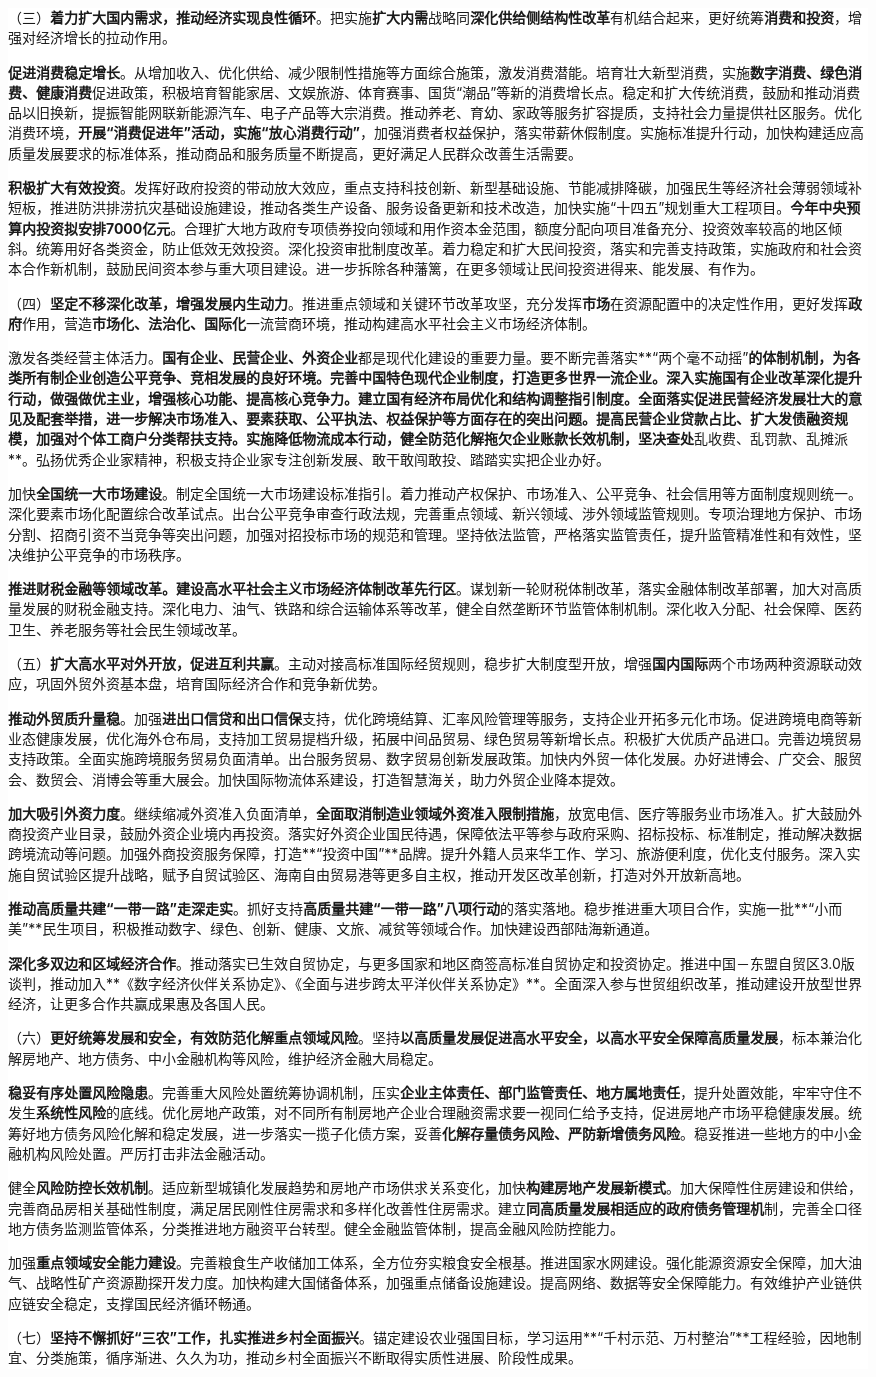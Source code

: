 （三）**着力扩大国内需求，推动经济实现良性循环**。把实施**扩大内需**战略同**深化供给侧结构性改革**有机结合起来，更好统筹**消费和投资**，增强对经济增长的拉动作用。

**促进消费稳定增长**。从增加收入、优化供给、减少限制性措施等方面综合施策，激发消费潜能。培育壮大新型消费，实施**数字消费、绿色消费、健康消费**促进政策，积极培育智能家居、文娱旅游、体育赛事、国货“潮品”等新的消费增长点。稳定和扩大传统消费，鼓励和推动消费品以旧换新，提振智能网联新能源汽车、电子产品等大宗消费。推动养老、育幼、家政等服务扩容提质，支持社会力量提供社区服务。优化消费环境，**开展“消费促进年”活动，实施“放心消费行动”**，加强消费者权益保护，落实带薪休假制度。实施标准提升行动，加快构建适应高质量发展要求的标准体系，推动商品和服务质量不断提高，更好满足人民群众改善生活需要。

**积极扩大有效投资**。发挥好政府投资的带动放大效应，重点支持科技创新、新型基础设施、节能减排降碳，加强民生等经济社会薄弱领域补短板，推进防洪排涝抗灾基础设施建设，推动各类生产设备、服务设备更新和技术改造，加快实施“十四五”规划重大工程项目。**今年中央预算内投资拟安排7000亿元**。合理扩大地方政府专项债券投向领域和用作资本金范围，额度分配向项目准备充分、投资效率较高的地区倾斜。统筹用好各类资金，防止低效无效投资。深化投资审批制度改革。着力稳定和扩大民间投资，落实和完善支持政策，实施政府和社会资本合作新机制，鼓励民间资本参与重大项目建设。进一步拆除各种藩篱，在更多领域让民间投资进得来、能发展、有作为。

（四）**坚定不移深化改革，增强发展内生动力**。推进重点领域和关键环节改革攻坚，充分发挥**市场**在资源配置中的决定性作用，更好发挥**政府**作用，营造**市场化、法治化、国际化**一流营商环境，推动构建高水平社会主义市场经济体制。

激发各类经营主体活力。**国有企业、民营企业、外资企业**都是现代化建设的重要力量。要不断完善落实**“两个毫不动摇”**的体制机制，为各类所有制企业创造公平竞争、竞相发展的良好环境。完善中国特色现代企业制度，打造更多世界一流企业。深入实施国有企业改革深化提升行动，做强做优主业，增强核心功能、提高核心竞争力。建立国有经济布局优化和结构调整指引制度。全面落实促进民营经济发展壮大的意见及配套举措，进一步解决市场准入、要素获取、公平执法、权益保护等方面存在的突出问题。提高民营企业贷款占比、扩大发债融资规模，加强对个体工商户分类帮扶支持。实施降低物流成本行动，健全防范化解拖欠企业账款长效机制，坚决查处**乱收费、乱罚款、乱摊派**。弘扬优秀企业家精神，积极支持企业家专注创新发展、敢干敢闯敢投、踏踏实实把企业办好。

加快**全国统一大市场建设**。制定全国统一大市场建设标准指引。着力推动产权保护、市场准入、公平竞争、社会信用等方面制度规则统一。深化要素市场化配置综合改革试点。出台公平竞争审查行政法规，完善重点领域、新兴领域、涉外领域监管规则。专项治理地方保护、市场分割、招商引资不当竞争等突出问题，加强对招投标市场的规范和管理。坚持依法监管，严格落实监管责任，提升监管精准性和有效性，坚决维护公平竞争的市场秩序。

**推进财税金融等领域改革。建设高水平社会主义市场经济体制改革先行区**。谋划新一轮财税体制改革，落实金融体制改革部署，加大对高质量发展的财税金融支持。深化电力、油气、铁路和综合运输体系等改革，健全自然垄断环节监管体制机制。深化收入分配、社会保障、医药卫生、养老服务等社会民生领域改革。

（五）**扩大高水平对外开放，促进互利共赢**。主动对接高标准国际经贸规则，稳步扩大制度型开放，增强**国内国际**两个市场两种资源联动效应，巩固外贸外资基本盘，培育国际经济合作和竞争新优势。

**推动外贸质升量稳**。加强**进出口信贷和出口信保**支持，优化跨境结算、汇率风险管理等服务，支持企业开拓多元化市场。促进跨境电商等新业态健康发展，优化海外仓布局，支持加工贸易提档升级，拓展中间品贸易、绿色贸易等新增长点。积极扩大优质产品进口。完善边境贸易支持政策。全面实施跨境服务贸易负面清单。出台服务贸易、数字贸易创新发展政策。加快内外贸一体化发展。办好进博会、广交会、服贸会、数贸会、消博会等重大展会。加快国际物流体系建设，打造智慧海关，助力外贸企业降本提效。

**加大吸引外资力度**。继续缩减外资准入负面清单，**全面取消制造业领域外资准入限制措施**，放宽电信、医疗等服务业市场准入。扩大鼓励外商投资产业目录，鼓励外资企业境内再投资。落实好外资企业国民待遇，保障依法平等参与政府采购、招标投标、标准制定，推动解决数据跨境流动等问题。加强外商投资服务保障，打造**“投资中国”**品牌。提升外籍人员来华工作、学习、旅游便利度，优化支付服务。深入实施自贸试验区提升战略，赋予自贸试验区、海南自由贸易港等更多自主权，推动开发区改革创新，打造对外开放新高地。

**推动高质量共建“一带一路”走深走实**。抓好支持**高质量共建“一带一路”八项行动**的落实落地。稳步推进重大项目合作，实施一批**“小而美”**民生项目，积极推动数字、绿色、创新、健康、文旅、减贫等领域合作。加快建设西部陆海新通道。

**深化多双边和区域经济合作**。推动落实已生效自贸协定，与更多国家和地区商签高标准自贸协定和投资协定。推进中国－东盟自贸区3.0版谈判，推动加入**《数字经济伙伴关系协定》、《全面与进步跨太平洋伙伴关系协定》**。全面深入参与世贸组织改革，推动建设开放型世界经济，让更多合作共赢成果惠及各国人民。

（六）**更好统筹发展和安全，有效防范化解重点领域风险**。坚持**以高质量发展促进高水平安全，以高水平安全保障高质量发展**，标本兼治化解房地产、地方债务、中小金融机构等风险，维护经济金融大局稳定。

**稳妥有序处置风险隐患**。完善重大风险处置统筹协调机制，压实**企业主体责任、部门监管责任、地方属地责任**，提升处置效能，牢牢守住不发生**系统性风险**的底线。优化房地产政策，对不同所有制房地产企业合理融资需求要一视同仁给予支持，促进房地产市场平稳健康发展。统筹好地方债务风险化解和稳定发展，进一步落实一揽子化债方案，妥善**化解存量债务风险、严防新增债务风险**。稳妥推进一些地方的中小金融机构风险处置。严厉打击非法金融活动。

健全**风险防控长效机制**。适应新型城镇化发展趋势和房地产市场供求关系变化，加快**构建房地产发展新模式**。加大保障性住房建设和供给，完善商品房相关基础性制度，满足居民刚性住房需求和多样化改善性住房需求。建立**同高质量发展相适应的政府债务管理机**制，完善全口径地方债务监测监管体系，分类推进地方融资平台转型。健全金融监管体制，提高金融风险防控能力。

加强**重点领域安全能力建设**。完善粮食生产收储加工体系，全方位夯实粮食安全根基。推进国家水网建设。强化能源资源安全保障，加大油气、战略性矿产资源勘探开发力度。加快构建大国储备体系，加强重点储备设施建设。提高网络、数据等安全保障能力。有效维护产业链供应链安全稳定，支撑国民经济循环畅通。

（七）**坚持不懈抓好“三农”工作，扎实推进乡村全面振兴**。锚定建设农业强国目标，学习运用**“千村示范、万村整治”**工程经验，因地制宜、分类施策，循序渐进、久久为功，推动乡村全面振兴不断取得实质性进展、阶段性成果。
